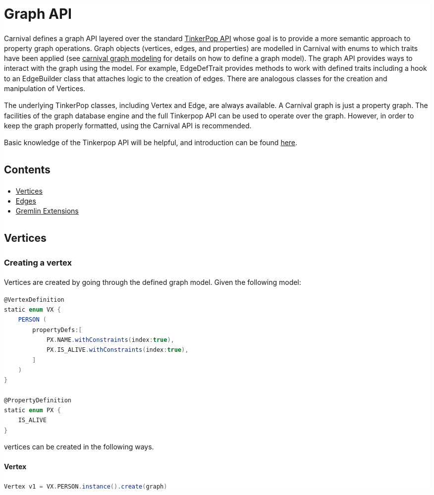 # Graph API

Carnival defines a graph API layered over the standard [TinkerPop API](https://tinkerpop.apache.org/docs/current/reference/) whose goal is to provide a more semantic approach to property graph operations.  Graph objects (vertices, edges, and properties) are modelled in Carnival with enums to which traits have been applied (see [carnival graph modeling](graph-model.md) for details on how to define a graph model).  The graph API provides ways to interact with the graph using the model. For example, EdgeDefTrait provides methods to work with defined traits including a hook to an EdgeBuilder class that attaches logic to the creation of edges.  There are analogous classes for the creation and manipulation of Vertices.

The underlying TinkerPop classes, including Vertex and Edge, are always available.  A Carnival graph is just a property graph.  The facilities of the graph database engine and the full Tinkerpop API can be used to operate over the graph.  However, in order to keep the graph properly formatted, using the Carnival API is recommended.

Basic knowledge of the Tinkerpop API will be helpful, and introduction can be found [here](https://tinkerpop.apache.org/docs/current/tutorials/getting-started/).

## Contents
- [Vertices](#vertices)
- [Edges](#edges)
- [Gremlin Extensions](#gremlin)

## <a name="vertices">Vertices</a>

### Creating a vertex

Vertices are created by going through the defined graph model.  Given the following model:

```groovy
@VertexDefinition
static enum VX {
    PERSON (
        propertyDefs:[
            PX.NAME.withConstraints(index:true),
            PX.IS_ALIVE.withConstraints(index:true),
        ]
    )
}

@PropertyDefinition
static enum PX {
    IS_ALIVE
}
```

vertices can be created in the following ways.

#### Vertex 

```groovy
Vertex v1 = VX.PERSON.instance().create(graph)
```
